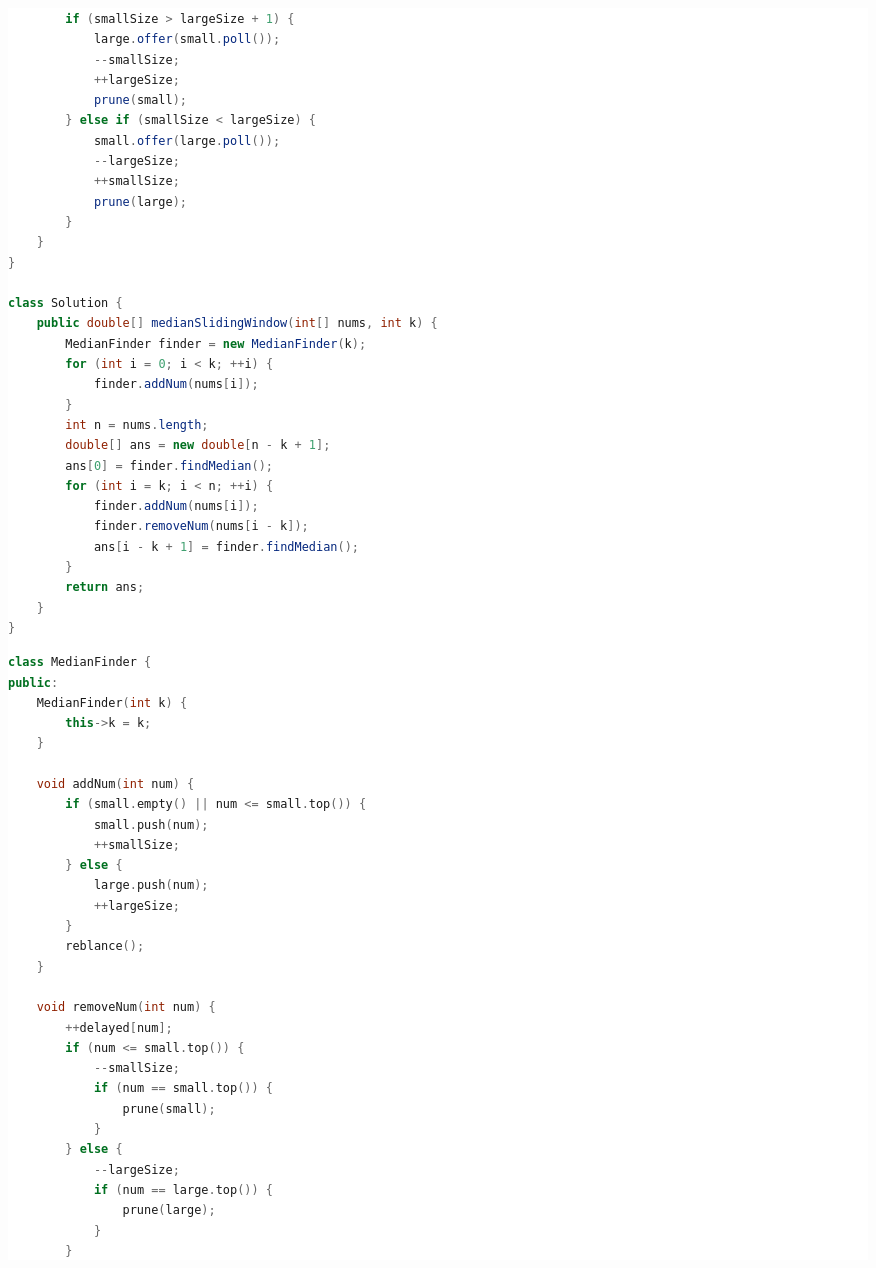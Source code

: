 ```java
        if (smallSize > largeSize + 1) {
            large.offer(small.poll());
            --smallSize;
            ++largeSize;
            prune(small);
        } else if (smallSize < largeSize) {
            small.offer(large.poll());
            --largeSize;
            ++smallSize;
            prune(large);
        }
    }
}

class Solution {
    public double[] medianSlidingWindow(int[] nums, int k) {
        MedianFinder finder = new MedianFinder(k);
        for (int i = 0; i < k; ++i) {
            finder.addNum(nums[i]);
        }
        int n = nums.length;
        double[] ans = new double[n - k + 1];
        ans[0] = finder.findMedian();
        for (int i = k; i < n; ++i) {
            finder.addNum(nums[i]);
            finder.removeNum(nums[i - k]);
            ans[i - k + 1] = finder.findMedian();
        }
        return ans;
    }
}
```

```cpp
class MedianFinder {
public:
    MedianFinder(int k) {
        this->k = k;
    }

    void addNum(int num) {
        if (small.empty() || num <= small.top()) {
            small.push(num);
            ++smallSize;
        } else {
            large.push(num);
            ++largeSize;
        }
        reblance();
    }

    void removeNum(int num) {
        ++delayed[num];
        if (num <= small.top()) {
            --smallSize;
            if (num == small.top()) {
                prune(small);
            }
        } else {
            --largeSize;
            if (num == large.top()) {
                prune(large);
            }
        }
```